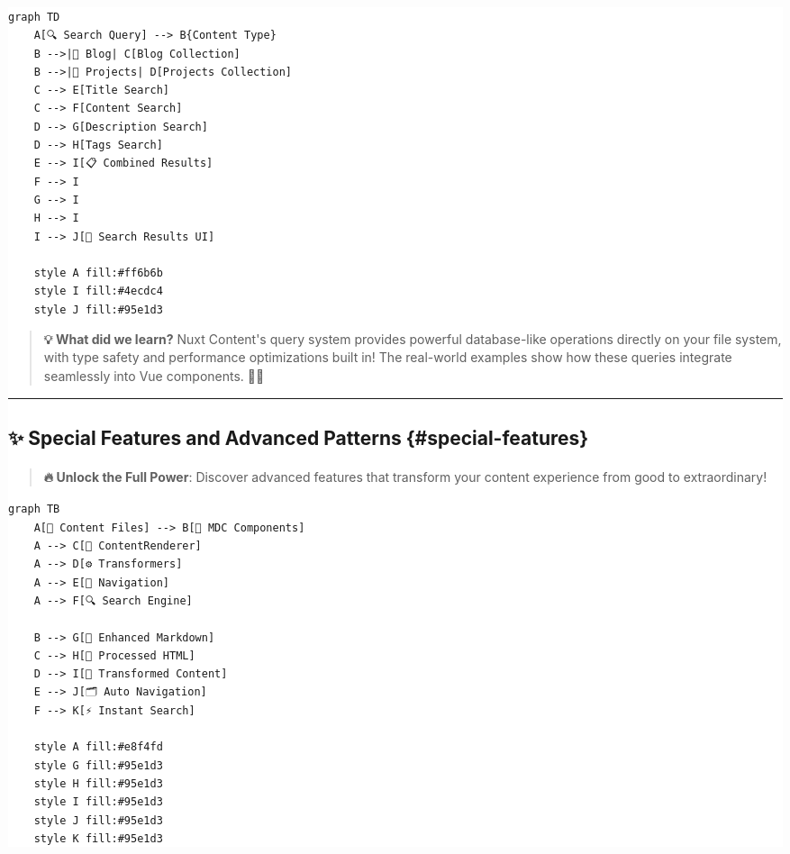 ```typescript
```

```mermaid
graph TD
    A[🔍 Search Query] --> B{Content Type}
    B -->|📝 Blog| C[Blog Collection]
    B -->|📁 Projects| D[Projects Collection]
    C --> E[Title Search]
    C --> F[Content Search]
    D --> G[Description Search]
    D --> H[Tags Search]
    E --> I[📋 Combined Results]
    F --> I
    G --> I
    H --> I
    I --> J[🎨 Search Results UI]
    
    style A fill:#ff6b6b
    style I fill:#4ecdc4
    style J fill:#95e1d3
```

> **💡 What did we learn?** Nuxt Content's query system provides powerful database-like operations directly on your file system, with type safety and performance optimizations built in! The real-world examples show how these queries integrate seamlessly into Vue components. 🎯✨

---

## ✨ Special Features and Advanced Patterns {#special-features}

> **🔥 Unlock the Full Power**: Discover advanced features that transform your content experience from good to extraordinary!

```mermaid
graph TB
    A[📁 Content Files] --> B[🧩 MDC Components]
    A --> C[🎨 ContentRenderer]
    A --> D[⚙️ Transformers]
    A --> E[🧭 Navigation]
    A --> F[🔍 Search Engine]
    
    B --> G[🚀 Enhanced Markdown]
    C --> H[🎯 Processed HTML]
    D --> I[📝 Transformed Content]
    E --> J[🗂️ Auto Navigation]
    F --> K[⚡ Instant Search]
    
    style A fill:#e8f4fd
    style G fill:#95e1d3
    style H fill:#95e1d3
    style I fill:#95e1d3
    style J fill:#95e1d3
    style K fill:#95e1d3
```

